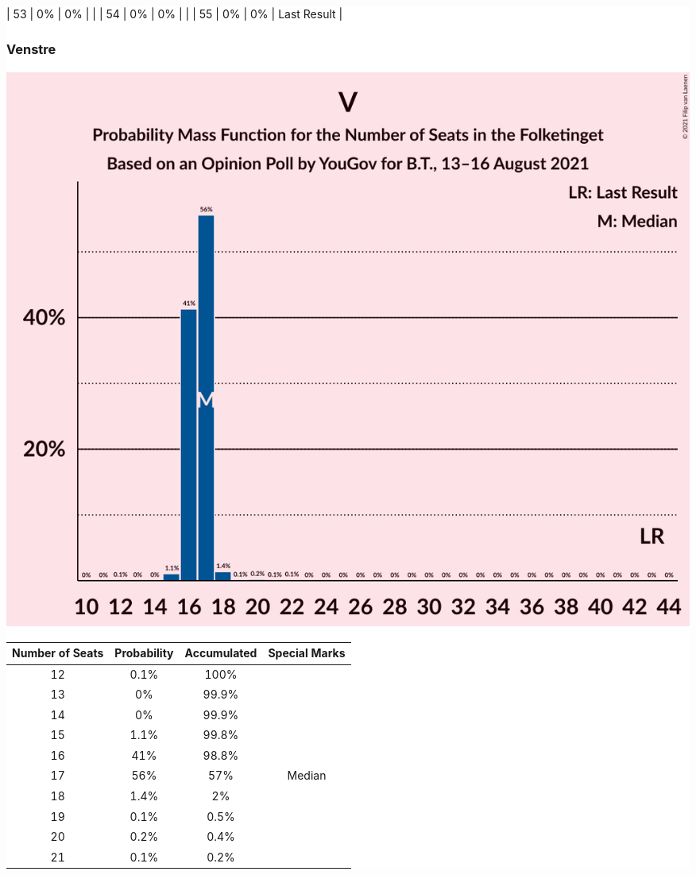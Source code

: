 | 53 | 0% | 0% |  |
| 54 | 0% | 0% |  |
| 55 | 0% | 0% | Last Result |

### Venstre

![Graph with seats probability mass function not yet produced](2021-08-16-YouGov-coalitions-seats-pmf-v.png "Seats Probability Mass Function")

| Number of Seats | Probability | Accumulated | Special Marks |
|:---------------:|:-----------:|:-----------:|:-------------:|
| 12 | 0.1% | 100% |  |
| 13 | 0% | 99.9% |  |
| 14 | 0% | 99.9% |  |
| 15 | 1.1% | 99.8% |  |
| 16 | 41% | 98.8% |  |
| 17 | 56% | 57% | Median |
| 18 | 1.4% | 2% |  |
| 19 | 0.1% | 0.5% |  |
| 20 | 0.2% | 0.4% |  |
| 21 | 0.1% | 0.2% |  |